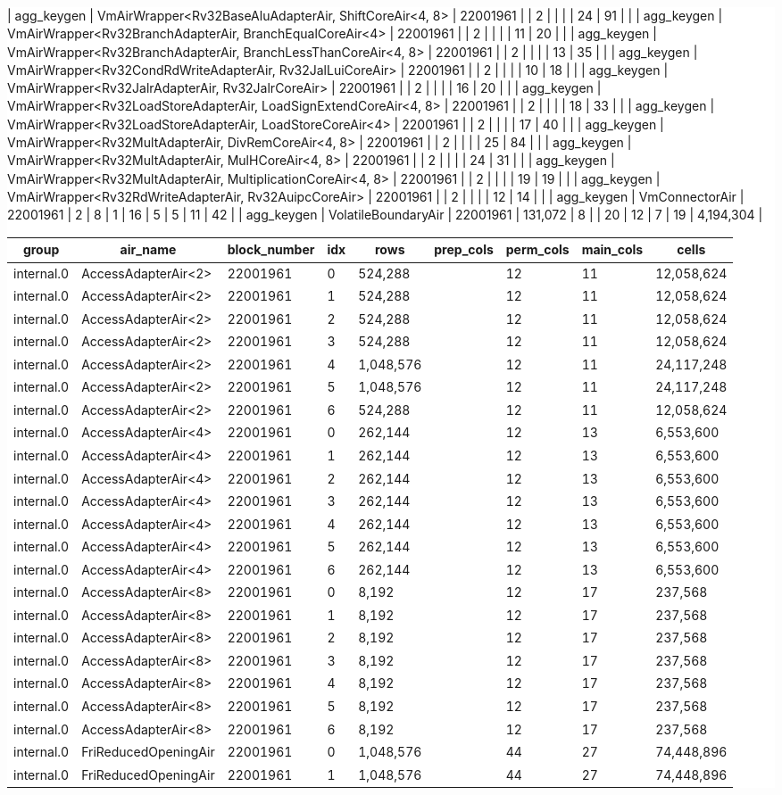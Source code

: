| agg_keygen | VmAirWrapper<Rv32BaseAluAdapterAir, ShiftCoreAir<4, 8> | 22001961 |  | 2 |  |  |  | 24 | 91 |  | 
| agg_keygen | VmAirWrapper<Rv32BranchAdapterAir, BranchEqualCoreAir<4> | 22001961 |  | 2 |  |  |  | 11 | 20 |  | 
| agg_keygen | VmAirWrapper<Rv32BranchAdapterAir, BranchLessThanCoreAir<4, 8> | 22001961 |  | 2 |  |  |  | 13 | 35 |  | 
| agg_keygen | VmAirWrapper<Rv32CondRdWriteAdapterAir, Rv32JalLuiCoreAir> | 22001961 |  | 2 |  |  |  | 10 | 18 |  | 
| agg_keygen | VmAirWrapper<Rv32JalrAdapterAir, Rv32JalrCoreAir> | 22001961 |  | 2 |  |  |  | 16 | 20 |  | 
| agg_keygen | VmAirWrapper<Rv32LoadStoreAdapterAir, LoadSignExtendCoreAir<4, 8> | 22001961 |  | 2 |  |  |  | 18 | 33 |  | 
| agg_keygen | VmAirWrapper<Rv32LoadStoreAdapterAir, LoadStoreCoreAir<4> | 22001961 |  | 2 |  |  |  | 17 | 40 |  | 
| agg_keygen | VmAirWrapper<Rv32MultAdapterAir, DivRemCoreAir<4, 8> | 22001961 |  | 2 |  |  |  | 25 | 84 |  | 
| agg_keygen | VmAirWrapper<Rv32MultAdapterAir, MulHCoreAir<4, 8> | 22001961 |  | 2 |  |  |  | 24 | 31 |  | 
| agg_keygen | VmAirWrapper<Rv32MultAdapterAir, MultiplicationCoreAir<4, 8> | 22001961 |  | 2 |  |  |  | 19 | 19 |  | 
| agg_keygen | VmAirWrapper<Rv32RdWriteAdapterAir, Rv32AuipcCoreAir> | 22001961 |  | 2 |  |  |  | 12 | 14 |  | 
| agg_keygen | VmConnectorAir | 22001961 | 2 | 8 | 1 | 16 | 5 | 5 | 11 | 42 | 
| agg_keygen | VolatileBoundaryAir | 22001961 | 131,072 | 8 |  | 20 | 12 | 7 | 19 | 4,194,304 | 

| group | air_name | block_number | idx | rows | prep_cols | perm_cols | main_cols | cells |
| --- | --- | --- | --- | --- | --- | --- | --- | --- |
| internal.0 | AccessAdapterAir<2> | 22001961 | 0 | 524,288 |  | 12 | 11 | 12,058,624 | 
| internal.0 | AccessAdapterAir<2> | 22001961 | 1 | 524,288 |  | 12 | 11 | 12,058,624 | 
| internal.0 | AccessAdapterAir<2> | 22001961 | 2 | 524,288 |  | 12 | 11 | 12,058,624 | 
| internal.0 | AccessAdapterAir<2> | 22001961 | 3 | 524,288 |  | 12 | 11 | 12,058,624 | 
| internal.0 | AccessAdapterAir<2> | 22001961 | 4 | 1,048,576 |  | 12 | 11 | 24,117,248 | 
| internal.0 | AccessAdapterAir<2> | 22001961 | 5 | 1,048,576 |  | 12 | 11 | 24,117,248 | 
| internal.0 | AccessAdapterAir<2> | 22001961 | 6 | 524,288 |  | 12 | 11 | 12,058,624 | 
| internal.0 | AccessAdapterAir<4> | 22001961 | 0 | 262,144 |  | 12 | 13 | 6,553,600 | 
| internal.0 | AccessAdapterAir<4> | 22001961 | 1 | 262,144 |  | 12 | 13 | 6,553,600 | 
| internal.0 | AccessAdapterAir<4> | 22001961 | 2 | 262,144 |  | 12 | 13 | 6,553,600 | 
| internal.0 | AccessAdapterAir<4> | 22001961 | 3 | 262,144 |  | 12 | 13 | 6,553,600 | 
| internal.0 | AccessAdapterAir<4> | 22001961 | 4 | 262,144 |  | 12 | 13 | 6,553,600 | 
| internal.0 | AccessAdapterAir<4> | 22001961 | 5 | 262,144 |  | 12 | 13 | 6,553,600 | 
| internal.0 | AccessAdapterAir<4> | 22001961 | 6 | 262,144 |  | 12 | 13 | 6,553,600 | 
| internal.0 | AccessAdapterAir<8> | 22001961 | 0 | 8,192 |  | 12 | 17 | 237,568 | 
| internal.0 | AccessAdapterAir<8> | 22001961 | 1 | 8,192 |  | 12 | 17 | 237,568 | 
| internal.0 | AccessAdapterAir<8> | 22001961 | 2 | 8,192 |  | 12 | 17 | 237,568 | 
| internal.0 | AccessAdapterAir<8> | 22001961 | 3 | 8,192 |  | 12 | 17 | 237,568 | 
| internal.0 | AccessAdapterAir<8> | 22001961 | 4 | 8,192 |  | 12 | 17 | 237,568 | 
| internal.0 | AccessAdapterAir<8> | 22001961 | 5 | 8,192 |  | 12 | 17 | 237,568 | 
| internal.0 | AccessAdapterAir<8> | 22001961 | 6 | 8,192 |  | 12 | 17 | 237,568 | 
| internal.0 | FriReducedOpeningAir | 22001961 | 0 | 1,048,576 |  | 44 | 27 | 74,448,896 | 
| internal.0 | FriReducedOpeningAir | 22001961 | 1 | 1,048,576 |  | 44 | 27 | 74,448,896 | 